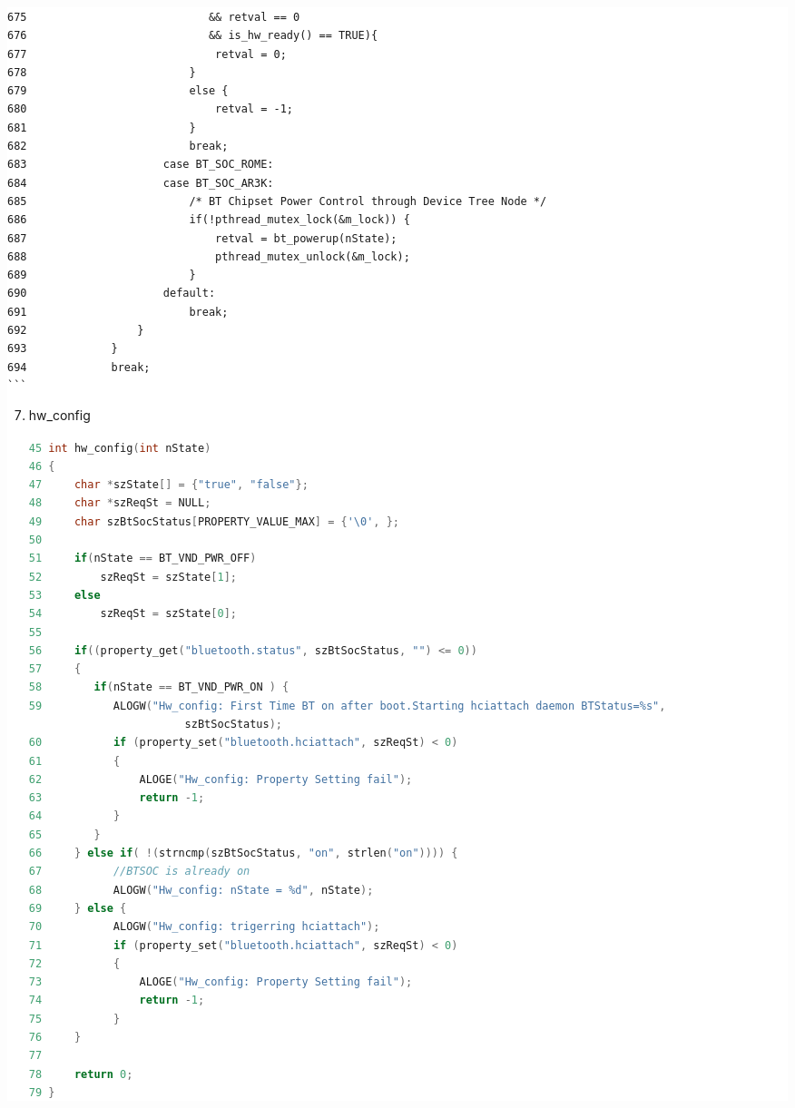     675                            && retval == 0
    676                            && is_hw_ready() == TRUE){
    677                             retval = 0;
    678                         }
    679                         else {
    680                             retval = -1;
    681                         }
    682                         break;
    683                     case BT_SOC_ROME:
    684                     case BT_SOC_AR3K:
    685                         /* BT Chipset Power Control through Device Tree Node */
    686                         if(!pthread_mutex_lock(&m_lock)) {
    687                             retval = bt_powerup(nState);
    688                             pthread_mutex_unlock(&m_lock);
    689                         }
    690                     default:
    691                         break;
    692                 }
    693             }
    694             break;
    ```

7. hw_config

    ```c
    45 int hw_config(int nState)
    46 {
    47     char *szState[] = {"true", "false"};
    48     char *szReqSt = NULL;
    49     char szBtSocStatus[PROPERTY_VALUE_MAX] = {'\0', };
    50
    51     if(nState == BT_VND_PWR_OFF)
    52         szReqSt = szState[1];
    53     else
    54         szReqSt = szState[0];
    55
    56     if((property_get("bluetooth.status", szBtSocStatus, "") <= 0))
    57     {
    58        if(nState == BT_VND_PWR_ON ) {
    59           ALOGW("Hw_config: First Time BT on after boot.Starting hciattach daemon BTStatus=%s",
                            szBtSocStatus);
    60           if (property_set("bluetooth.hciattach", szReqSt) < 0)
    61           {
    62               ALOGE("Hw_config: Property Setting fail");
    63               return -1;
    64           }
    65        }
    66     } else if( !(strncmp(szBtSocStatus, "on", strlen("on")))) {
    67           //BTSOC is already on
    68           ALOGW("Hw_config: nState = %d", nState);
    69     } else {
    70           ALOGW("Hw_config: trigerring hciattach");
    71           if (property_set("bluetooth.hciattach", szReqSt) < 0)
    72           {
    73               ALOGE("Hw_config: Property Setting fail");
    74               return -1;
    75           }
    76     }
    77
    78     return 0;
    79 }
    ```